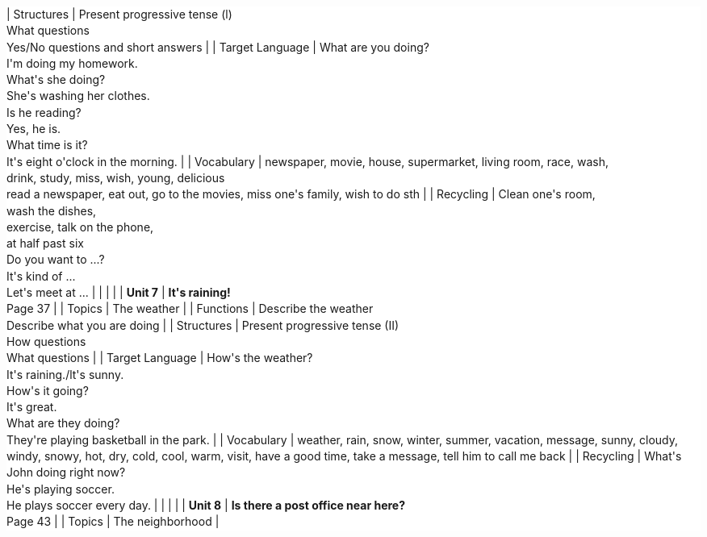 | Structures      | Present progressive tense (l)  <br>What questions  <br>Yes/No questions and short answers                                                                                                                                                                                                                                                                                      |
| Target Language | What are you doing?  <br>I'm doing my homework.  <br>What's she doing?  <br>She's washing her clothes.  <br>Is he reading?  <br>Yes, he is.  <br>What time is it?  <br>It's eight o'clock in the morning.                                                                                                                                                                      |
| Vocabulary      | newspaper, movie, house, supermarket, living room, race, wash,  <br>drink, study, miss, wish, young, delicious  <br>read a newspaper, eat out, go to the movies, miss one's family, wish to do sth                                                                                                                                                                             |
| Recycling       | Clean one's room,  <br>wash the dishes,  <br>exercise, talk on the phone,  <br>at half past six  <br>Do you want to ...?  <br>It's kind of ...  <br>Let's meet at ...                                                                                                                                                                                                          |
|                 |                                                                                                                                                                                                                                                                                                                                                                                |
| **Unit 7**      | **It's raining!**  <br>Page 37                                                                                                                                                                                                                                                                                                                                                 |
| Topics          | The weather                                                                                                                                                                                                                                                                                                                                                                    |
| Functions       | Describe the weather  <br>Describe what you are doing                                                                                                                                                                                                                                                                                                                          |
| Structures      | Present progressive tense (II)  <br>How questions  <br>What questions                                                                                                                                                                                                                                                                                                          |
| Target Language | How's the weather?  <br>It's raining./lt's sunny.  <br>How's it going?  <br>It's great.  <br>What are they doing?  <br>They're playing basketball in the park.                                                                                                                                                                                                                 |
| Vocabulary      | weather, rain, snow, winter, summer, vacation, message, sunny, cloudy, windy, snowy, hot, dry, cold, cool, warm, visit, have a good time, take a message, tell him to call me back                                                                                                                                                                                             |
| Recycling       | What's John doing right now?  <br>He's playing soccer.  <br>He plays soccer every day.                                                                                                                                                                                                                                                                                         |
|                 |                                                                                                                                                                                                                                                                                                                                                                                |
| **Unit 8**      | **Is there a post office near here?**  <br>Page 43                                                                                                                                                                                                                                                                                                                             |
| Topics          | The neighborhood                                                                                                                                                                                                                                                                                                                                                               |